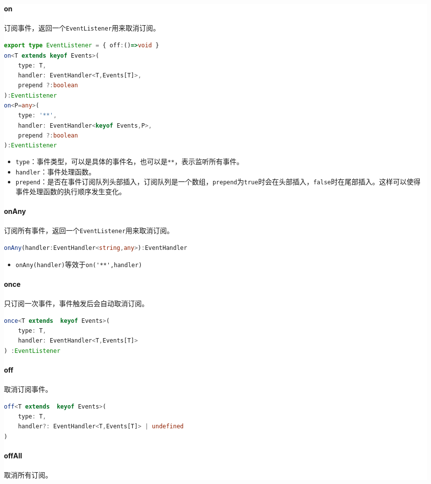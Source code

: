 #### on

订阅事件，返回一个`EventListener`用来取消订阅。

```ts
export type EventListener = { off:()=>void }
on<T extends keyof Events>(
    type: T, 
    handler: EventHandler<T,Events[T]>,
    prepend ?:boolean
):EventListener
on<P=any>(
    type: '**', 
    handler: EventHandler<keyof Events,P>,
    prepend ?:boolean
):EventListener
```

- `type`：事件类型，可以是具体的事件名，也可以是`**`，表示监听所有事件。
- `handler`：事件处理函数。
- `prepend`：是否在事件订阅队列头部插入，订阅队列是一个数组，`prepend`为`true`时会在头部插入，`false`时在尾部插入。这样可以使得事件处理函数的执行顺序发生变化。

#### onAny
订阅所有事件，返回一个`EventListener`用来取消订阅。

```ts
onAny(handler:EventHandler<string,any>):EventHandler
```

- `onAny(handler)`等效于`on('**',handler)`

#### once

只订阅一次事件，事件触发后会自动取消订阅。

```ts
once<T extends  keyof Events>(
    type: T, 
    handler: EventHandler<T,Events[T]>
) :EventListener
```

#### off

取消订阅事件。

```ts
off<T extends  keyof Events>(
    type: T, 
    handler?: EventHandler<T,Events[T]> | undefined
)
```

#### offAll

取消所有订阅。
